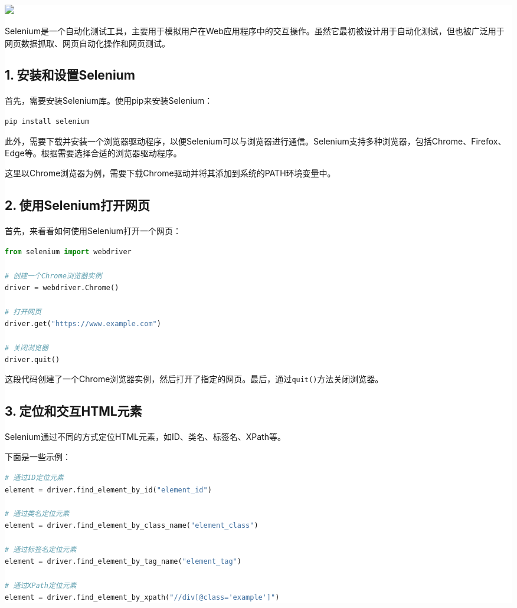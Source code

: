 ![](https://p.ipic.vip/cfnkto.png)

Selenium是一个自动化测试工具，主要用于模拟用户在Web应用程序中的交互操作。虽然它最初被设计用于自动化测试，但也被广泛用于网页数据抓取、网页自动化操作和网页测试。

## 1. 安装和设置Selenium

首先，需要安装Selenium库。使用pip来安装Selenium：

```bash
pip install selenium
```

此外，需要下载并安装一个浏览器驱动程序，以便Selenium可以与浏览器进行通信。Selenium支持多种浏览器，包括Chrome、Firefox、Edge等。根据需要选择合适的浏览器驱动程序。

这里以Chrome浏览器为例，需要下载Chrome驱动并将其添加到系统的PATH环境变量中。

## 2. 使用Selenium打开网页

首先，来看看如何使用Selenium打开一个网页：

```python
from selenium import webdriver

# 创建一个Chrome浏览器实例
driver = webdriver.Chrome()

# 打开网页
driver.get("https://www.example.com")

# 关闭浏览器
driver.quit()
```

这段代码创建了一个Chrome浏览器实例，然后打开了指定的网页。最后，通过`quit()`方法关闭浏览器。

## 3. 定位和交互HTML元素

Selenium通过不同的方式定位HTML元素，如ID、类名、标签名、XPath等。

下面是一些示例：

```python
# 通过ID定位元素
element = driver.find_element_by_id("element_id")

# 通过类名定位元素
element = driver.find_element_by_class_name("element_class")

# 通过标签名定位元素
element = driver.find_element_by_tag_name("element_tag")

# 通过XPath定位元素
element = driver.find_element_by_xpath("//div[@class='example']")
```
